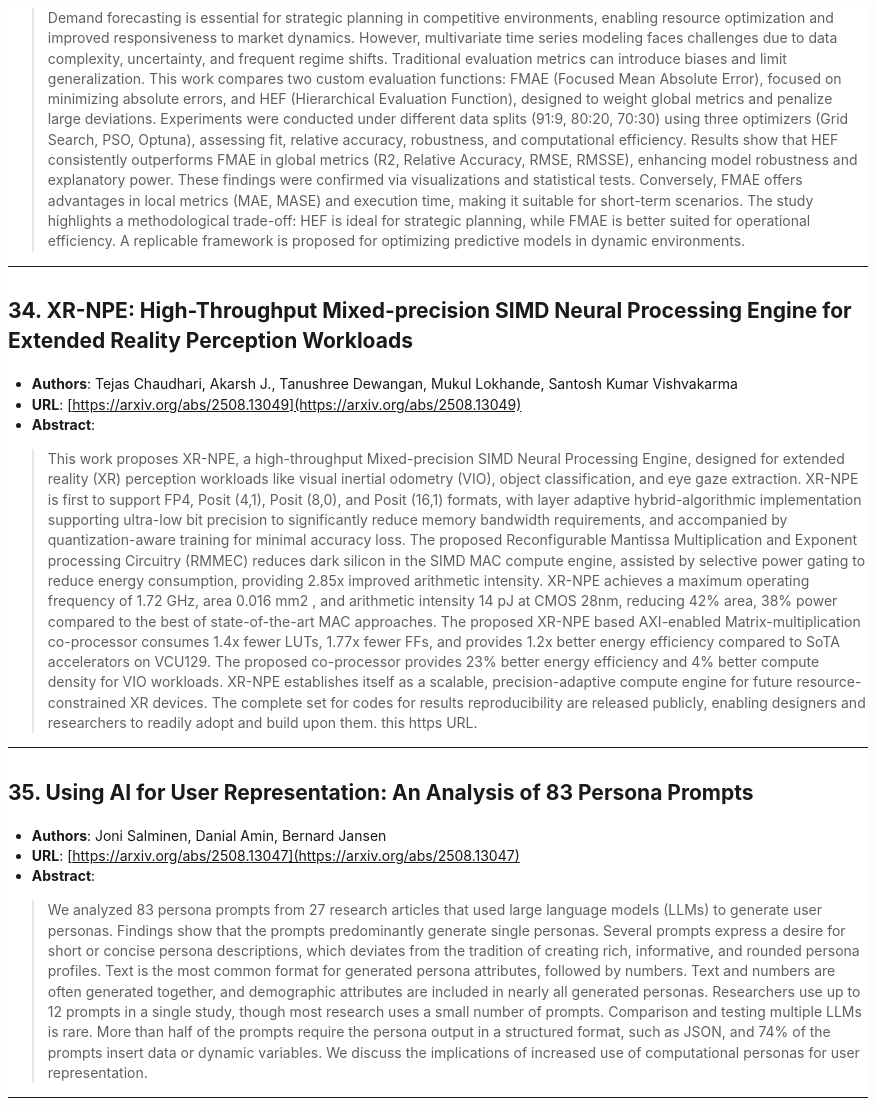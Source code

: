 > Demand forecasting is essential for strategic planning in competitive environments, enabling resource optimization and improved responsiveness to market dynamics. However, multivariate time series modeling faces challenges due to data complexity, uncertainty, and frequent regime shifts. Traditional evaluation metrics can introduce biases and limit generalization. This work compares two custom evaluation functions: FMAE (Focused Mean Absolute Error), focused on minimizing absolute errors, and HEF (Hierarchical Evaluation Function), designed to weight global metrics and penalize large deviations. Experiments were conducted under different data splits (91:9, 80:20, 70:30) using three optimizers (Grid Search, PSO, Optuna), assessing fit, relative accuracy, robustness, and computational efficiency. Results show that HEF consistently outperforms FMAE in global metrics (R2, Relative Accuracy, RMSE, RMSSE), enhancing model robustness and explanatory power. These findings were confirmed via visualizations and statistical tests. Conversely, FMAE offers advantages in local metrics (MAE, MASE) and execution time, making it suitable for short-term scenarios. The study highlights a methodological trade-off: HEF is ideal for strategic planning, while FMAE is better suited for operational efficiency. A replicable framework is proposed for optimizing predictive models in dynamic environments.

---

## 34. XR-NPE: High-Throughput Mixed-precision SIMD Neural Processing Engine for Extended Reality Perception Workloads
- **Authors**: Tejas Chaudhari, Akarsh J., Tanushree Dewangan, Mukul Lokhande, Santosh Kumar Vishvakarma
- **URL**: [https://arxiv.org/abs/2508.13049](https://arxiv.org/abs/2508.13049)
- **Abstract**:
> This work proposes XR-NPE, a high-throughput Mixed-precision SIMD Neural Processing Engine, designed for extended reality (XR) perception workloads like visual inertial odometry (VIO), object classification, and eye gaze extraction. XR-NPE is first to support FP4, Posit (4,1), Posit (8,0), and Posit (16,1) formats, with layer adaptive hybrid-algorithmic implementation supporting ultra-low bit precision to significantly reduce memory bandwidth requirements, and accompanied by quantization-aware training for minimal accuracy loss. The proposed Reconfigurable Mantissa Multiplication and Exponent processing Circuitry (RMMEC) reduces dark silicon in the SIMD MAC compute engine, assisted by selective power gating to reduce energy consumption, providing 2.85x improved arithmetic intensity. XR-NPE achieves a maximum operating frequency of 1.72 GHz, area 0.016 mm2 , and arithmetic intensity 14 pJ at CMOS 28nm, reducing 42% area, 38% power compared to the best of state-of-the-art MAC approaches. The proposed XR-NPE based AXI-enabled Matrix-multiplication co-processor consumes 1.4x fewer LUTs, 1.77x fewer FFs, and provides 1.2x better energy efficiency compared to SoTA accelerators on VCU129. The proposed co-processor provides 23% better energy efficiency and 4% better compute density for VIO workloads. XR-NPE establishes itself as a scalable, precision-adaptive compute engine for future resource-constrained XR devices. The complete set for codes for results reproducibility are released publicly, enabling designers and researchers to readily adopt and build upon them. this https URL.

---

## 35. Using AI for User Representation: An Analysis of 83 Persona Prompts
- **Authors**: Joni Salminen, Danial Amin, Bernard Jansen
- **URL**: [https://arxiv.org/abs/2508.13047](https://arxiv.org/abs/2508.13047)
- **Abstract**:
> We analyzed 83 persona prompts from 27 research articles that used large language models (LLMs) to generate user personas. Findings show that the prompts predominantly generate single personas. Several prompts express a desire for short or concise persona descriptions, which deviates from the tradition of creating rich, informative, and rounded persona profiles. Text is the most common format for generated persona attributes, followed by numbers. Text and numbers are often generated together, and demographic attributes are included in nearly all generated personas. Researchers use up to 12 prompts in a single study, though most research uses a small number of prompts. Comparison and testing multiple LLMs is rare. More than half of the prompts require the persona output in a structured format, such as JSON, and 74% of the prompts insert data or dynamic variables. We discuss the implications of increased use of computational personas for user representation.

---